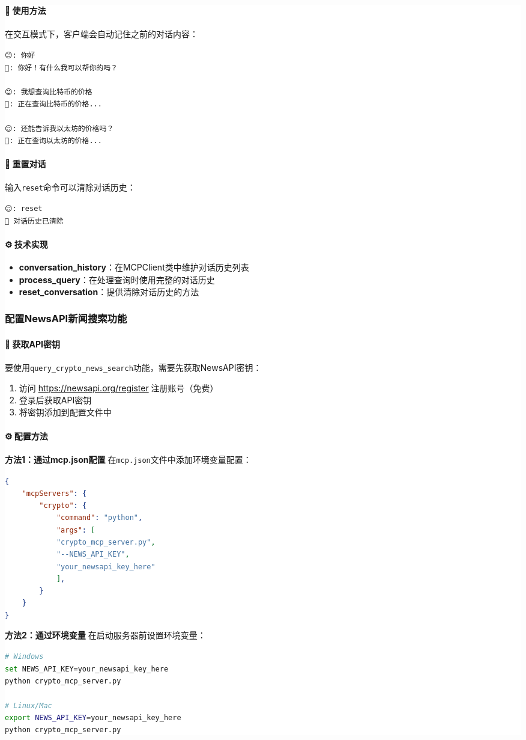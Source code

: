 #### 📝 使用方法
在交互模式下，客户端会自动记住之前的对话内容：
```
😊: 你好
🤖: 你好！有什么我可以帮你的吗？

😊: 我想查询比特币的价格
🤖: 正在查询比特币的价格...

😊: 还能告诉我以太坊的价格吗？
🤖: 正在查询以太坊的价格...
```

#### 🔄 重置对话
输入`reset`命令可以清除对话历史：
```
😊: reset
🔄 对话历史已清除
```

#### ⚙️ 技术实现
- **conversation_history**：在MCPClient类中维护对话历史列表
- **process_query**：在处理查询时使用完整的对话历史
- **reset_conversation**：提供清除对话历史的方法

### 配置NewsAPI新闻搜索功能

#### 🔑 获取API密钥
要使用`query_crypto_news_search`功能，需要先获取NewsAPI密钥：
1. 访问 https://newsapi.org/register 注册账号（免费）
2. 登录后获取API密钥
3. 将密钥添加到配置文件中

#### ⚙️ 配置方法

**方法1：通过mcp.json配置**
在`mcp.json`文件中添加环境变量配置：
```json
{
    "mcpServers": {
        "crypto": {
            "command": "python",
            "args": [
            "crypto_mcp_server.py",
            "--NEWS_API_KEY", 
            "your_newsapi_key_here"
            ],
        }
    }
}
```

**方法2：通过环境变量**
在启动服务器前设置环境变量：
```bash
# Windows
set NEWS_API_KEY=your_newsapi_key_here
python crypto_mcp_server.py

# Linux/Mac
export NEWS_API_KEY=your_newsapi_key_here
python crypto_mcp_server.py
```
